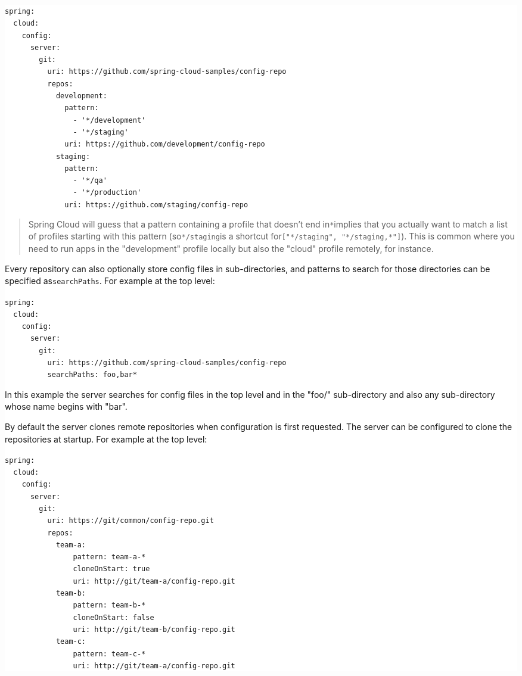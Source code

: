 ```
spring:
  cloud:
    config:
      server:
        git:
          uri: https://github.com/spring-cloud-samples/config-repo
          repos:
            development:
              pattern:
                - '*/development'
                - '*/staging'
              uri: https://github.com/development/config-repo
            staging:
              pattern:
                - '*/qa'
                - '*/production'
              uri: https://github.com/staging/config-repo
```

> Spring Cloud will guess that a pattern containing a profile that doesn’t end in`*`implies that you actually want to match a list of profiles starting with this pattern \(so`*/staging`is a shortcut for`["*/staging", "*/staging,*"]`\). This is common where you need to run apps in the "development" profile locally but also the "cloud" profile remotely, for instance.

Every repository can also optionally store config files in sub-directories, and patterns to search for those directories can be specified as`searchPaths`. For example at the top level:

```
spring:
  cloud:
    config:
      server:
        git:
          uri: https://github.com/spring-cloud-samples/config-repo
          searchPaths: foo,bar*
```

In this example the server searches for config files in the top level and in the "foo/" sub-directory and also any sub-directory whose name begins with "bar".

By default the server clones remote repositories when configuration is first requested. The server can be configured to clone the repositories at startup. For example at the top level:

```
spring:
  cloud:
    config:
      server:
        git:
          uri: https://git/common/config-repo.git
          repos:
            team-a:
                pattern: team-a-*
                cloneOnStart: true
                uri: http://git/team-a/config-repo.git
            team-b:
                pattern: team-b-*
                cloneOnStart: false
                uri: http://git/team-b/config-repo.git
            team-c:
                pattern: team-c-*
                uri: http://git/team-a/config-repo.git
```
